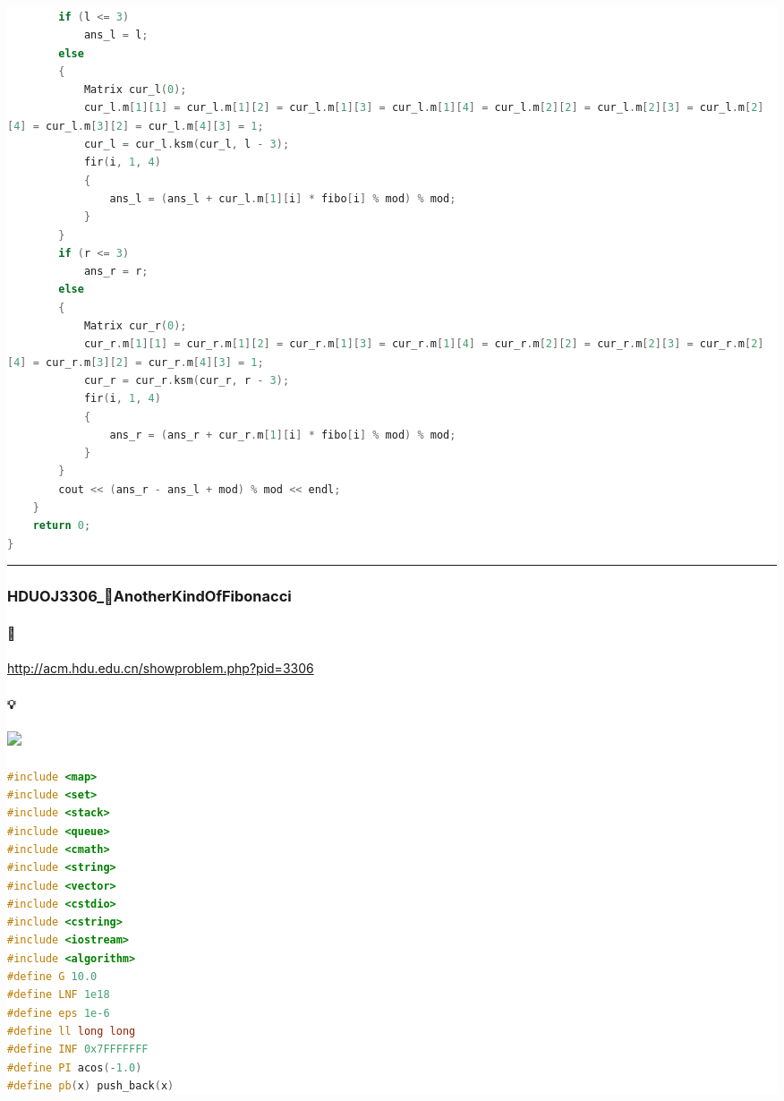 ```cpp
        if (l <= 3)
            ans_l = l;
        else
        {
            Matrix cur_l(0);
            cur_l.m[1][1] = cur_l.m[1][2] = cur_l.m[1][3] = cur_l.m[1][4] = cur_l.m[2][2] = cur_l.m[2][3] = cur_l.m[2][4] = cur_l.m[3][2] = cur_l.m[4][3] = 1;
            cur_l = cur_l.ksm(cur_l, l - 3);
            fir(i, 1, 4)
            {
                ans_l = (ans_l + cur_l.m[1][i] * fibo[i] % mod) % mod;
            }
        }
        if (r <= 3)
            ans_r = r;
        else
        {
            Matrix cur_r(0);
            cur_r.m[1][1] = cur_r.m[1][2] = cur_r.m[1][3] = cur_r.m[1][4] = cur_r.m[2][2] = cur_r.m[2][3] = cur_r.m[2][4] = cur_r.m[3][2] = cur_r.m[4][3] = 1;
            cur_r = cur_r.ksm(cur_r, r - 3);
            fir(i, 1, 4)
            {
                ans_r = (ans_r + cur_r.m[1][i] * fibo[i] % mod) % mod;
            }
        }
        cout << (ans_r - ans_l + mod) % mod << endl;
    }
    return 0;
}
```

<hr>

### HDUOJ3306_AnotherKindOfFibonacci

#### 🔗
http://acm.hdu.edu.cn/showproblem.php?pid=3306

#### 💡


#### <img src="https://img-blog.csdnimg.cn/20210713144601841.png" >  
  

```cpp
#include <map>
#include <set>
#include <stack>
#include <queue>
#include <cmath>
#include <string>
#include <vector>
#include <cstdio>
#include <cstring>
#include <iostream>
#include <algorithm>
#define G 10.0
#define LNF 1e18
#define eps 1e-6
#define ll long long
#define INF 0x7FFFFFFF
#define PI acos(-1.0)
#define pb(x) push_back(x)
```